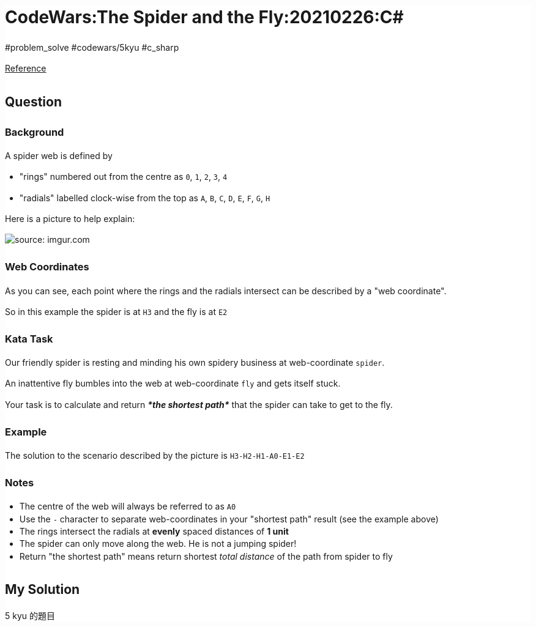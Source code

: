 # CodeWars:The Spider and the Fly:20210226:C\#

#problem_solve #codewars/5kyu #c_sharp

[Reference](https://www.codewars.com/kata/59cb7e01d751df471e0000a8/csharp)

## Question

### Background

A spider web is defined by

- "rings" numbered out from the centre as `0`, `1`, `2`, `3`, `4`

- "radials" labelled clock-wise from the top as `A`, `B`, `C`, `D`, `E`, `F`, `G`, `H`

Here is a picture to help explain:

![source: imgur.com](https://i.imgur.com/aSAWPl0.png)

### Web Coordinates

As you can see, each point where the rings and the radials intersect can be described by a "web coordinate".

So in this example the spider is at `H3` and the fly is at `E2`

### Kata Task

Our friendly spider is resting and minding his own spidery business at web-coordinate `spider`.

An inattentive fly bumbles into the web at web-coordinate `fly` and gets itself stuck.

Your task is to calculate and return ***\*the shortest path\**** that the spider can take to get to the fly.

### Example

The solution to the scenario described by the picture is `H3-H2-H1-A0-E1-E2`

### Notes

- The centre of the web will always be referred to as `A0`
- Use the `-` character to separate web-coordinates in your "shortest path" result (see the example above)
- The rings intersect the radials at **evenly** spaced distances of **1 unit**
- The spider can only move along the web. He is not a jumping spider!
- Return "the shortest path" means return shortest *total distance* of the path from spider to fly

## My Solution

5 kyu 的題目
